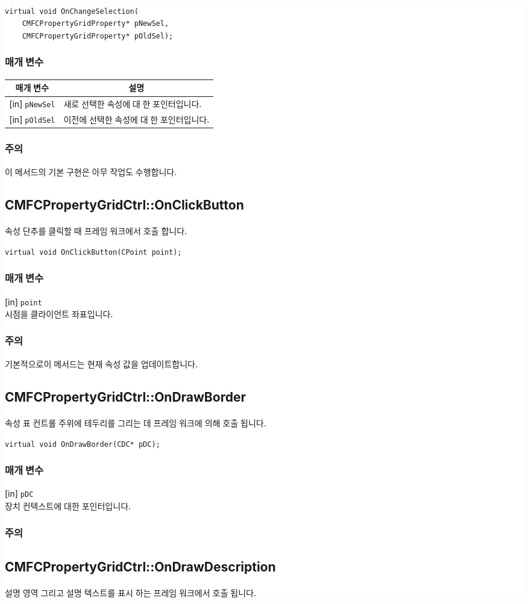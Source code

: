 ```  
virtual void OnChangeSelection(
    CMFCPropertyGridProperty* pNewSel,   
    CMFCPropertyGridProperty* pOldSel);
```  
  
### <a name="parameters"></a>매개 변수  
  
|매개 변수|설명|  
|---------------|-----------------|  
|[in] `pNewSel`|새로 선택한 속성에 대 한 포인터입니다.|  
|[in] `pOldSel`|이전에 선택한 속성에 대 한 포인터입니다.|  
  
### <a name="remarks"></a>주의  
 이 메서드의 기본 구현은 아무 작업도 수행합니다.  
  
##  <a name="onclickbutton"></a>CMFCPropertyGridCtrl::OnClickButton  
 속성 단추를 클릭할 때 프레임 워크에서 호출 합니다.  
  
```  
virtual void OnClickButton(CPoint point);
```  
  
### <a name="parameters"></a>매개 변수  
 [in] `point`  
 시점을 클라이언트 좌표입니다.  
  
### <a name="remarks"></a>주의  
 기본적으로이 메서드는 현재 속성 값을 업데이트합니다.  
  
##  <a name="ondrawborder"></a>CMFCPropertyGridCtrl::OnDrawBorder  
 속성 표 컨트롤 주위에 테두리를 그리는 데 프레임 워크에 의해 호출 됩니다.  
  
```  
virtual void OnDrawBorder(CDC* pDC);
```  
  
### <a name="parameters"></a>매개 변수  
 [in] `pDC`  
 장치 컨텍스트에 대한 포인터입니다.  
  
### <a name="remarks"></a>주의  
  
##  <a name="ondrawdescription"></a>CMFCPropertyGridCtrl::OnDrawDescription  
 설명 영역 그리고 설명 텍스트를 표시 하는 프레임 워크에서 호출 됩니다.  
  
